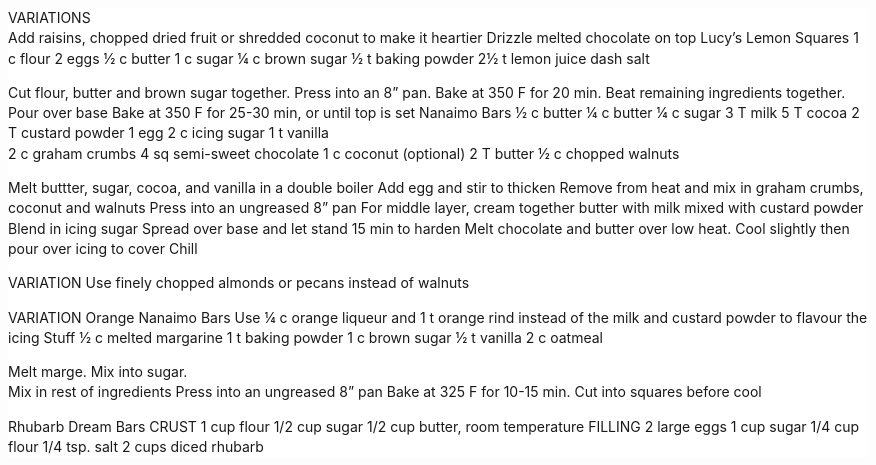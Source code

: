 VARIATIONS     
Add raisins, chopped dried fruit or shredded coconut to make it heartier
Drizzle melted chocolate on top
Lucy’s Lemon Squares
1 c    flour    		2    eggs
½ c    butter    		1 c    sugar
¼ c    brown sugar    ½ t    baking powder
   	 		2½ t    lemon juice
   	 dash    salt

Cut flour, butter and brown sugar together.  Press into an 8” pan.  Bake at 350 F for 20 min.
Beat remaining ingredients together.
Pour over base
Bake at 350 F for 25-30 min, or until top is set
Nanaimo Bars
½ c    butter    ¼ c    butter
¼ c    sugar    3 T    milk
5 T    cocoa    2 T    custard powder
1    egg    2 c     icing sugar
1 t    vanilla   	 
2 c    graham crumbs    4 sq    semi-sweet chocolate
1 c     coconut (optional)    2 T    butter
½ c    chopped walnuts   	 

Melt buttter,  sugar, cocoa, and vanilla in a double boiler
Add egg and stir to thicken
Remove from heat and mix in graham crumbs, coconut and walnuts
Press into an ungreased 8” pan
For middle layer, cream together butter with milk mixed with custard powder
Blend in icing sugar
Spread over base and let stand 15 min to harden
Melt chocolate and butter over low heat.  Cool slightly then pour over icing to cover
Chill

VARIATION     Use finely chopped almonds or pecans instead of walnuts

VARIATION    Orange Nanaimo Bars
Use ¼ c orange liqueur and 1 t orange rind instead of the milk and custard powder to flavour the icing
Stuff
½ c    melted margarine    		1 t    baking powder
1 c    brown sugar    			½ t    vanilla
2 c    oatmeal   	 

Melt marge. Mix into sugar.  
Mix in rest of ingredients
Press into an ungreased 8” pan
Bake at 325 F for 10-15 min.
Cut into squares before cool

Rhubarb Dream Bars
CRUST
1 cup flour
1/2 cup sugar
1/2 cup butter, room temperature
FILLING
2 large eggs
1 cup sugar
1/4 cup flour
1/4 tsp. salt
2 cups diced rhubarb

